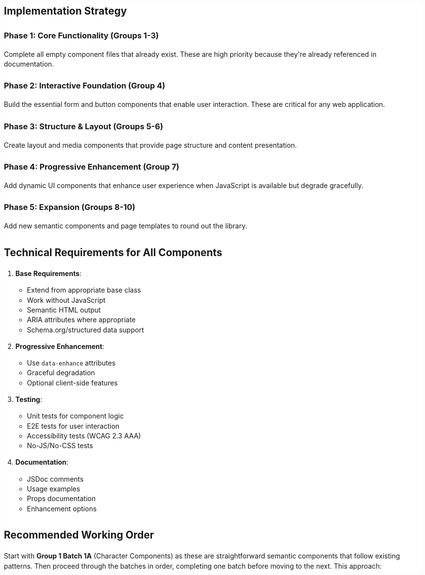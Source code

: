 ## Implementation Strategy

### Phase 1: Core Functionality (Groups 1-3)
Complete all empty component files that already exist. These are high priority because they're already referenced in documentation.

### Phase 2: Interactive Foundation (Group 4)
Build the essential form and button components that enable user interaction. These are critical for any web application.

### Phase 3: Structure & Layout (Groups 5-6)
Create layout and media components that provide page structure and content presentation.

### Phase 4: Progressive Enhancement (Group 7)
Add dynamic UI components that enhance user experience when JavaScript is available but degrade gracefully.

### Phase 5: Expansion (Groups 8-10)
Add new semantic components and page templates to round out the library.

## Technical Requirements for All Components

1. **Base Requirements**:
   - Extend from appropriate base class
   - Work without JavaScript
   - Semantic HTML output
   - ARIA attributes where appropriate
   - Schema.org/structured data support

2. **Progressive Enhancement**:
   - Use `data-enhance` attributes
   - Graceful degradation
   - Optional client-side features

3. **Testing**:
   - Unit tests for component logic
   - E2E tests for user interaction
   - Accessibility tests (WCAG 2.3 AAA)
   - No-JS/No-CSS tests

4. **Documentation**:
   - JSDoc comments
   - Usage examples
   - Props documentation
   - Enhancement options

## Recommended Working Order

Start with **Group 1 Batch 1A** (Character Components) as these are straightforward semantic components that follow existing patterns. Then proceed through the batches in order, completing one batch before moving to the next. This approach:
